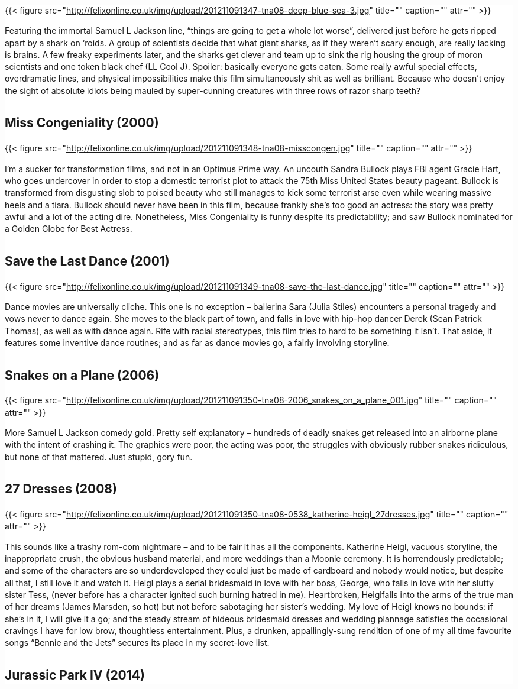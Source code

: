 {{< figure src="http://felixonline.co.uk/img/upload/201211091347-tna08-deep-blue-sea-3.jpg" title="" caption="" attr="" >}}

Featuring the immortal Samuel L Jackson line, “things are going to get a whole lot worse”, delivered just before he gets ripped apart by a shark on ‘roids. A group of scientists decide that what giant sharks, as if they weren’t scary enough, are really lacking is brains. A few freaky experiments later, and the sharks get clever and team up to sink the rig housing the group of moron scientists and one token black chef (LL Cool J). Spoiler: basically everyone gets eaten. Some really awful special effects, overdramatic lines, and physical impossibilities make this film simultaneously shit as well as brilliant. Because who doesn’t enjoy the sight of absolute idiots being mauled by super-cunning creatures with three rows of razor sharp teeth?
## Miss Congeniality (2000)

{{< figure src="http://felixonline.co.uk/img/upload/201211091348-tna08-misscongen.jpg" title="" caption="" attr="" >}}

I’m a sucker for transformation films, and not in an Optimus Prime way. An uncouth Sandra Bullock plays FBI agent Gracie Hart, who goes undercover in order to stop a domestic terrorist plot to attack the 75th Miss United States beauty pageant. Bullock is transformed from disgusting slob to poised beauty who still manages to kick some terrorist arse even while wearing massive heels and a tiara. Bullock should never have been in this film, because frankly she’s too good an actress: the story was pretty awful and a lot of the acting dire. Nonetheless, Miss Congeniality is funny despite its predictability; and saw Bullock nominated for a Golden Globe for Best Actress.
## Save the Last Dance (2001)

{{< figure src="http://felixonline.co.uk/img/upload/201211091349-tna08-save-the-last-dance.jpg" title="" caption="" attr="" >}}

Dance movies are universally cliche. This one is no exception – ballerina Sara (Julia Stiles) encounters a personal tragedy and vows never to dance again. She moves to the black part of town, and falls in love with hip-hop dancer Derek (Sean Patrick Thomas), as well as with dance again. Rife with racial stereotypes, this film tries to hard to be something it isn’t. That aside, it features some inventive dance routines; and as far as dance movies go, a fairly involving storyline.
## Snakes on a Plane (2006)

{{< figure src="http://felixonline.co.uk/img/upload/201211091350-tna08-2006_snakes_on_a_plane_001.jpg" title="" caption="" attr="" >}}

More Samuel L Jackson comedy gold. Pretty self explanatory – hundreds of deadly snakes get released into an airborne plane with the intent of crashing it. The graphics were poor, the acting was poor, the struggles with obviously rubber snakes ridiculous, but none of that mattered. Just stupid, gory fun.
## 27 Dresses (2008)

{{< figure src="http://felixonline.co.uk/img/upload/201211091350-tna08-0538_katherine-heigl_27dresses.jpg" title="" caption="" attr="" >}}

This sounds like a trashy rom-com nightmare – and to be fair it has all the components. Katherine Heigl, vacuous storyline, the inappropriate crush, the obvious husband material, and more weddings than a Moonie ceremony. It is horrendously predictable; and some of the characters are so underdeveloped they could just be made of cardboard and nobody would notice, but despite all that, I still love it and watch it. Heigl plays a serial bridesmaid in love with her boss, George, who falls in love with her slutty sister Tess, (never before has a character ignited such burning hatred in me). Heartbroken, Heiglfalls into the arms of the true man of her dreams (James Marsden, so hot) but not before sabotaging her sister’s wedding. My love of Heigl knows no bounds: if she’s in it, I will give it a go; and the steady stream of hideous bridesmaid dresses and wedding plannage satisfies the occasional cravings I have for low brow, thoughtless entertainment. Plus, a drunken, appallingly-sung rendition of one of my all time favourite songs “Bennie and the Jets” secures its place in my secret-love list.
## Jurassic Park IV (2014)
